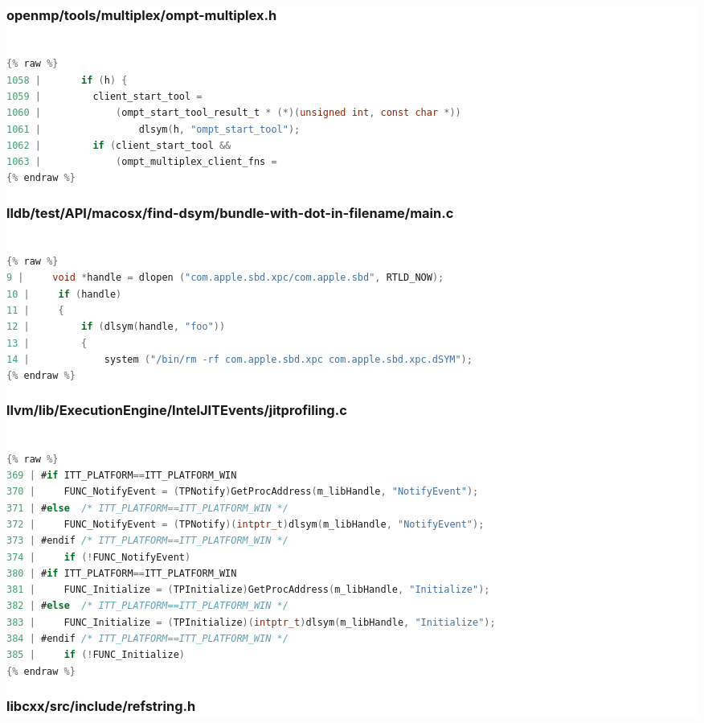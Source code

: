 ### openmp/tools/multiplex/ompt-multiplex.h

```c

{% raw %}
1058 |       if (h) {
1059 |         client_start_tool =
1060 |             (ompt_start_tool_result_t * (*)(unsigned int, const char *))
1061 |                 dlsym(h, "ompt_start_tool");
1062 |         if (client_start_tool &&
1063 |             (ompt_multiplex_client_fns =
{% endraw %}

```
### lldb/test/API/macosx/find-dsym/bundle-with-dot-in-filename/main.c

```c

{% raw %}
9 |     void *handle = dlopen ("com.apple.sbd.xpc/com.apple.sbd", RTLD_NOW);
10 |     if (handle)
11 |     {
12 |         if (dlsym(handle, "foo"))
13 |         {
14 |             system ("/bin/rm -rf com.apple.sbd.xpc com.apple.sbd.xpc.dSYM");
{% endraw %}

```
### llvm/lib/ExecutionEngine/IntelJITEvents/jitprofiling.c

```c

{% raw %}
369 | #if ITT_PLATFORM==ITT_PLATFORM_WIN
370 |     FUNC_NotifyEvent = (TPNotify)GetProcAddress(m_libHandle, "NotifyEvent");
371 | #else  /* ITT_PLATFORM==ITT_PLATFORM_WIN */
372 |     FUNC_NotifyEvent = (TPNotify)(intptr_t)dlsym(m_libHandle, "NotifyEvent");
373 | #endif /* ITT_PLATFORM==ITT_PLATFORM_WIN */
374 |     if (!FUNC_NotifyEvent) 
380 | #if ITT_PLATFORM==ITT_PLATFORM_WIN
381 |     FUNC_Initialize = (TPInitialize)GetProcAddress(m_libHandle, "Initialize");
382 | #else  /* ITT_PLATFORM==ITT_PLATFORM_WIN */
383 |     FUNC_Initialize = (TPInitialize)(intptr_t)dlsym(m_libHandle, "Initialize");
384 | #endif /* ITT_PLATFORM==ITT_PLATFORM_WIN */
385 |     if (!FUNC_Initialize) 
{% endraw %}

```
### libcxx/src/include/refstring.h
